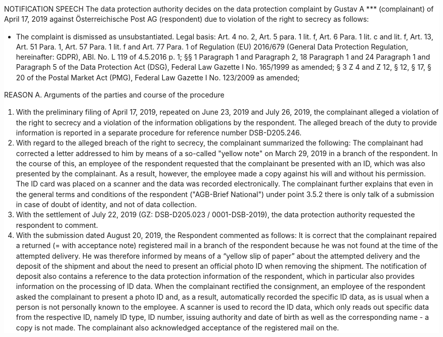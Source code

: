 NOTIFICATION
SPEECH
The data protection authority decides on the data protection complaint by Gustav A \*\*\* (complainant) of April 17, 2019 against Österreichische Post AG (respondent) due to violation of the right to secrecy as follows:
- The complaint is dismissed as unsubstantiated.
Legal basis: Art. 4 no. 2, Art. 5 para. 1 lit. f, Art. 6 Para. 1 lit. c and lit. f, Art. 13, Art. 51 Para. 1, Art. 57 Para. 1 lit. f and Art. 77 Para. 1 of Regulation (EU) 2016/679 (General Data Protection Regulation, hereinafter: GDPR), ABl. No. L 119 of 4.5.2016 p. 1; §§ 1 Paragraph 1 and Paragraph 2, 18 Paragraph 1 and 24 Paragraph 1 and Paragraph 5 of the Data Protection Act (DSG), Federal Law Gazette I No. 165/1999 as amended; § 3 Z 4 and Z 12, § 12, § 17, § 20 of the Postal Market Act (PMG), Federal Law Gazette I No. 123/2009 as amended;

REASON
A. Arguments of the parties and course of the procedure
1. With the preliminary filing of April 17, 2019, repeated on June 23, 2019 and July 26, 2019, the complainant alleged a violation of the right to secrecy and a violation of the information obligations by the respondent.
The alleged breach of the duty to provide information is reported in a separate procedure for reference number DSB-D205.246.
2. With regard to the alleged breach of the right to secrecy, the complainant summarized the following:
The complainant had corrected a letter addressed to him by means of a so-called "yellow note" on March 29, 2019 in a branch of the respondent. In the course of this, an employee of the respondent requested that the complainant be presented with an ID, which was also presented by the complainant. As a result, however, the employee made a copy against his will and without his permission. The ID card was placed on a scanner and the data was recorded electronically. The complainant further explains that even in the general terms and conditions of the respondent ("AGB-Brief National") under point 3.5.2 there is only talk of a submission in case of doubt of identity, and not of data collection.
3. With the settlement of July 22, 2019 (GZ: DSB-D205.023 / 0001-DSB-2019), the data protection authority requested the respondent to comment.
4. With the submission dated August 20, 2019, the Respondent commented as follows:
It is correct that the complainant repaired a returned (= with acceptance note) registered mail in a branch of the respondent because he was not found at the time of the attempted delivery. He was therefore informed by means of a “yellow slip of paper” about the attempted delivery and the deposit of the shipment and about the need to present an official photo ID when removing the shipment. The notification of deposit also contains a reference to the data protection information of the respondent, which in particular also provides information on the processing of ID data.
When the complainant rectified the consignment, an employee of the respondent asked the complainant to present a photo ID and, as a result, automatically recorded the specific ID data, as is usual when a person is not personally known to the employee. A scanner is used to record the ID data, which only reads out specific data from the respective ID, namely ID type, ID number, issuing authority and date of birth as well as the corresponding name - a copy is not made. The complainant also acknowledged acceptance of the registered mail on the.